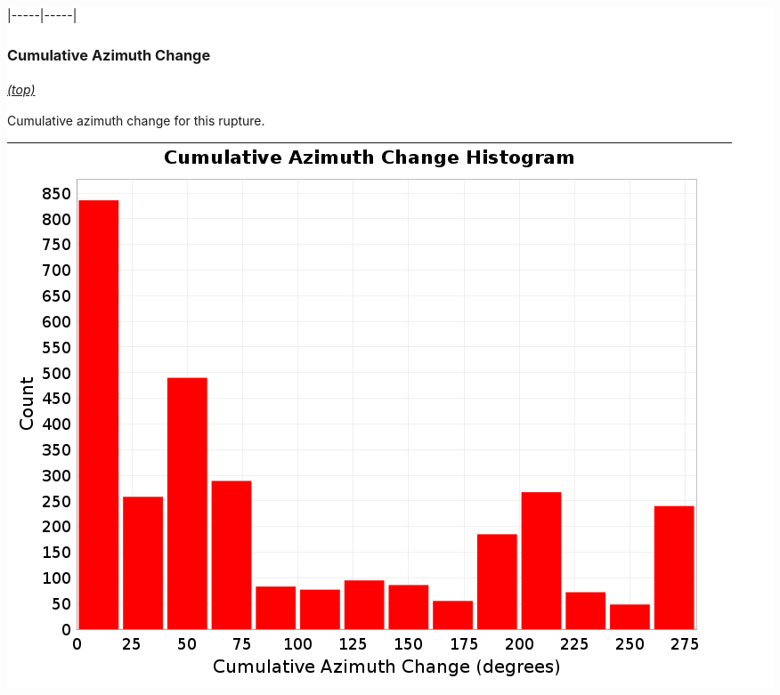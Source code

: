 |-----|-----|
### Cumulative Azimuth Change
_[(top)](#table-of-contents)_

Cumulative azimuth change for this rupture.

| ![hist](resources/hist_CUM_AZ_CHANGE.png) |
|-----|